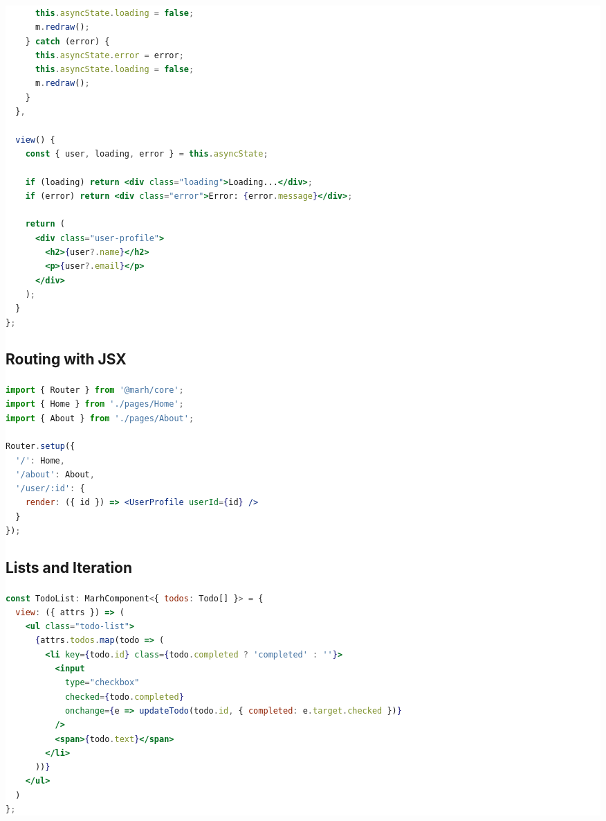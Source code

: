 ```jsx
      this.asyncState.loading = false;
      m.redraw();
    } catch (error) {
      this.asyncState.error = error;
      this.asyncState.loading = false;
      m.redraw();
    }
  },

  view() {
    const { user, loading, error } = this.asyncState;
    
    if (loading) return <div class="loading">Loading...</div>;
    if (error) return <div class="error">Error: {error.message}</div>;

    return (
      <div class="user-profile">
        <h2>{user?.name}</h2>
        <p>{user?.email}</p>
      </div>
    );
  }
};
```

## Routing with JSX

```jsx
import { Router } from '@marh/core';
import { Home } from './pages/Home';
import { About } from './pages/About';

Router.setup({
  '/': Home,
  '/about': About,
  '/user/:id': {
    render: ({ id }) => <UserProfile userId={id} />
  }
});
```

## Lists and Iteration

```jsx
const TodoList: MarhComponent<{ todos: Todo[] }> = {
  view: ({ attrs }) => (
    <ul class="todo-list">
      {attrs.todos.map(todo => (
        <li key={todo.id} class={todo.completed ? 'completed' : ''}>
          <input 
            type="checkbox" 
            checked={todo.completed}
            onchange={e => updateTodo(todo.id, { completed: e.target.checked })}
          />
          <span>{todo.text}</span>
        </li>
      ))}
    </ul>
  )
};
```
